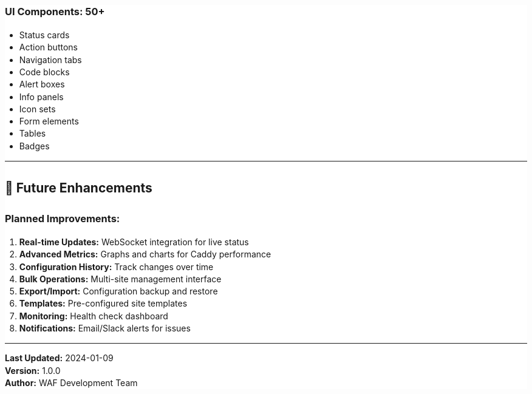 ### UI Components: 50+
- Status cards
- Action buttons
- Navigation tabs
- Code blocks
- Alert boxes
- Info panels
- Icon sets
- Form elements
- Tables
- Badges

---

## 🔮 Future Enhancements

### Planned Improvements:
1. **Real-time Updates:** WebSocket integration for live status
2. **Advanced Metrics:** Graphs and charts for Caddy performance
3. **Configuration History:** Track changes over time
4. **Bulk Operations:** Multi-site management interface
5. **Export/Import:** Configuration backup and restore
6. **Templates:** Pre-configured site templates
7. **Monitoring:** Health check dashboard
8. **Notifications:** Email/Slack alerts for issues

---

**Last Updated:** 2024-01-09  
**Version:** 1.0.0  
**Author:** WAF Development Team